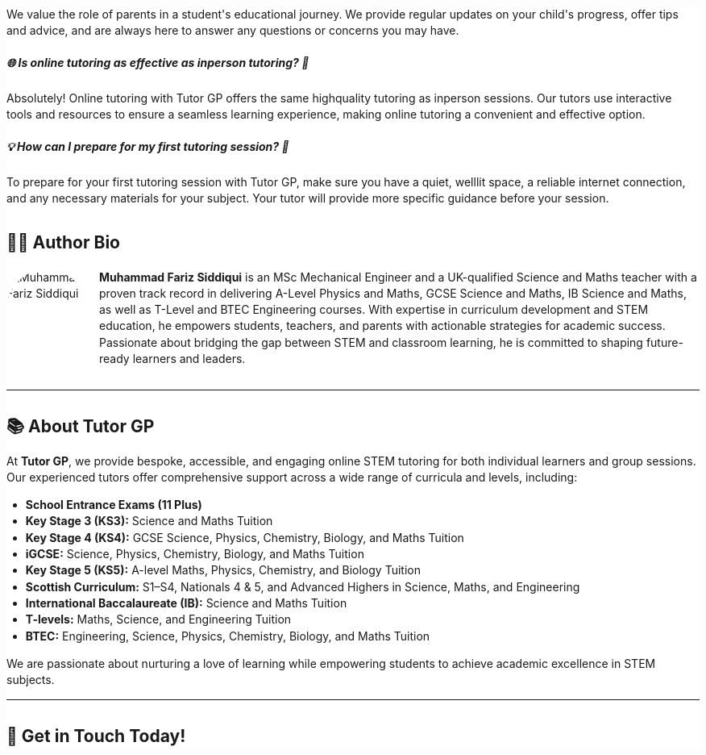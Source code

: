 <p>We value the role of parents in a student's educational journey. We provide regular updates on your child's progress, offer tips and advice, and are always here to answer any questions or concerns you may have.</p>
<h5>🌐 Is online tutoring as effective as inperson tutoring? 🤔</h5>
<p>Absolutely! Online tutoring with Tutor GP offers the same highquality tutoring as inperson sessions. Our tutors use interactive tools and resources to ensure a seamless learning experience, making online tutoring a convenient and effective option.</p>
<h5>💡 How can I prepare for my first tutoring session? 🤔</h5>
<p>To prepare for your first tutoring session with Tutor GP, make sure you have a quiet, welllit space, a reliable internet connection, and any necessary materials for your subject. Your tutor will provide more specific guidance before your session.</p>



## 👨‍🏫 Author Bio

<img src="https://tutorgp.github.io/blogs/images/TutorGP-Author-Siddiqui.jpg" alt="Muhammad Fariz Siddiqui" width="100" height="100" style="float:left;margin:0 15px 15px 0;border-radius:50%;">

**Muhammad Fariz Siddiqui** is an MSc Mechanical Engineer and a UK-qualified Science and Maths teacher with a proven track record in delivering A-Level Physics and Maths, GCSE Science and Maths, IB Science and Maths, as well as T-Level and BTEC Engineering courses. With expertise in curriculum development and STEM education, he empowers students, teachers, and parents with actionable strategies for academic success. Passionate about bridging the gap between STEM and classroom learning, he is committed to shaping future-ready learners and leaders.

<div style="clear:both;"></div>

---

## 📚 About Tutor GP

At **Tutor GP**, we provide bespoke, accessible, and engaging online STEM tutoring for both individual learners and group sessions. Our experienced tutors offer comprehensive support across a wide range of curricula and levels, including:

- **School Entrance Exams (11 Plus)**
- **Key Stage 3 (KS3):** Science and Maths Tuition
- **Key Stage 4 (KS4):** GCSE Science, Physics, Chemistry, Biology, and Maths Tuition
- **iGCSE:** Science, Physics, Chemistry, Biology, and Maths Tuition
- **Key Stage 5 (KS5):** A-level Maths, Physics, Chemistry, and Biology Tuition
- **Scottish Curriculum:** S1–S4, Nationals 4 & 5, and Advanced Highers in Science, Maths, and Engineering
- **International Baccalaureate (IB):** Science and Maths Tuition
- **T-levels:** Maths, Science, and Engineering Tuition
- **BTEC:** Engineering, Science, Physics, Chemistry, Biology, and Maths Tuition

We are passionate about nurturing a love of learning while empowering students to achieve academic excellence in STEM subjects.

---

## 🤙 Get in Touch Today!
